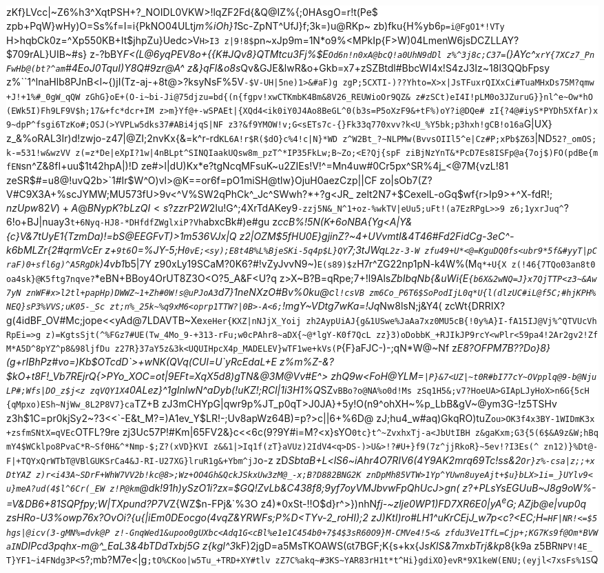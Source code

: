 zKf}LVcc|~Z6%h3^XqtPSH+?_NOIDL0VKW>!lqZF2Fd{&Q@IZ%{;0HAsgO=r!t(Pe$
zpb+PqW}wHy)O=Ss%f=I=i{PkNO04ULtj*m%iOh}1*Sc-ZpNT^UfJ}f;3k=)u@RKp~
zb)fku{H%yb6`p=i@FgO1*!VTy`H>hqbCk0z=^Xp550KB+It$jhpZu}Uedc>V`H>I3
z|9!8$`pn~xJp9m=1N*o9%<MPkIp{F>W)04LmenW6jsDCZLLAY?$709rAL}UIB~#s}
z-?bBY*F<(L@6yqPEV8o+{{K#JQv8}QTMtcu3Fj%$E`Od6n!n0xA@bcQ!a0UhN9dDl
z%^3j8c;C37=`(}AYc^`xrY{7XCz7_PnFwHb@(bt?^am`#4EoJ0TquI)Y8Q#9zr@A^
z&}qFl&o8s*Qv&GJE&lwR&o+Gkb=x7+zSZBtdl#BbcWI4x!S4zJ3Iz~18l3QQbFpsy
z%``1^lnaHlb8PJnB<l~{)jI(Tz-aj-+8t@>?ksyNsF%5V`-$V-UH|5ne)1>&#aF)g
zgP;5CXTI-)??Yhto=X>x|JsTFuxrQIXxCi#TuaMHxDs75M?qmw+J!+1%#_0gW_qQW
zGhG}oE+(O-i~bi-Ji@75djzu=bd{(n{fgpv!xwCTKmbK4Bm&8V26_REUWioOr9QZ&
z#zSCt)eI4I!pLM0o3JZuruG}}nl^e~Ow*hO(EWk5I)Fh9LF9V$h;17&+fc*dcr+IM
z>m}Yf@+-wSPAEt|{XQd4<ik0iY0J4Ao8BeGL^0(b3s=P5oXzF9&+tF%)oY?i@DQe#
zI{?4@#iyS*PYDh5XfAr)x9~dpP^fsgi6TzKo#;OSJ(>YVPLw5dks37#ABi4jqS|NF
z3?&f9YMOW!v;G<sETs7c-{}Fk33q770xvv?k<U_%Y5bk;p3hxh!gCB!o16a`G|UX}
z_&%oRAL3Ir)d!zwjo-z47|@ZI;2nvKx{&=k^r-rd`KL6A!r$R($dO}c%4!c|N}*WD
z^W2Bt_?~NLPMw(BvvsOIIl5^e|Cz#P;xPb$Z63`|ND`52?_omOS;k-=531!w&wzVV
z(=z*De|eXpI?1w|4nBLpt^SINQIaakUQsw8m_pzT^*IP35FkLw;B~Zo;<E?Qj{spF
ziBjNzYnT&*PcD7Es8ISFp@a{7oj$)FO(pdBe{mfEN`sn^Z&8fI+uu$1t42hpA|)!D
ze#>l|dU)Kx*e?tgNcqMFsuK~u2ZIEs!V!^=Mn4uw#0Cr5px^SR%4j_<@7M{vzL!81
zeSR$#=u8@!uvQ2b>`1#Ir$W^O)vl>@K==or6f=pO1miSH@tlw}OjuH0aezCzp||CF
zo|sOb7(Z?V#C9X3A+%scJYMW;MU573fU>9v<^V%SW2qPhCk^_Jc^SWwh?*+?g<JR_
zelt2N7+$CexelL-oGq$wf{r>Ip9>+^X-fdR$!;nzUpw82V)+A@BNypK?bLzQI<s?z
zrP2W$2Iu!G^;4XrTdAKey9`-zzj5N&_N^1+oz-%wkTV|eUu5;uFt!(a7EzRPgL>>9
z6;1yxrJuq^`?6!o+BJ|nuay3`t+6Nyq-HJ8-*DHfdfZWglxiP?Vh`abxcBk#)e#gu
z*ccB%!5N(K+6oNBA{Yg<A|Y&{c}V&7tUyE1{TzmDa)!=bS@EEGFvT)>1m536VJx|Q
z2|OZM$5fHU0E}gjinZ?~4+UVvmtI&4T46#Fd2FidCg-3eC^-k6bMLZr{2#qrmVcEr
z+`9t6`0=%JY-5;H`0vE;<sy);E8t4B%L%BjeSKi-5q4p$L}QY`7;3tJWq`L2z-3-W
zfu49+U*<@=KguDQ0fs<ubr9*5f&#yyT|pCraF)0+sfl6g)^A5RgDk`)4vb1*b5|7Y
z90xLy19SCaM?0K6?#!vZyJvvN9~)`E(s89)$z`H7r^ZG22np1pN-k4W%(M`q*+U{X
z(!46{7TQo03an8t0oa4sk}@K5ftg7nqve?`*eBN+BBoy4OrUT8Z3O<O?5_A&F<U?q
z>X~B?B=qRpe;7+!l9Als*ZbIbqNb{&uWi{E`{b6X&2wNQ=J}x7QjTTP<z3~&Aw7yN
znWF#x>l2tl+papHp)DWWZ~1+Zh#0W!s@uPJoA3`d7}1neNXzO#Bv%0ku@c`l!csVB
zm6Co_P6T6$SoPodIjL0q*U{l(dlzUC#iL@f5C;#hjKPH%NEQ}sP3%VVS;uK05-_Sc
zt;n%_25k~%q9xM6<oprp1TTW?|0B>-A<6;`!mgY~VDtg7wKa=!Jq*Nw8lsN;j&Y4(
zcWt{DRRIX?g(4idBF_OV#Mc;jope<<yAd@7LDAVTB~Xe`xeHer{KXZ|nNJjX_Yoij
zh2AypUiAJ{g&1USwe%JaAa7xz0MU5cB{!0y%A}I-fA15IJ@Vj%^QTVUcVhRpEi=>g
z)=KgtsSjt(^%FGz7#UE(Tw_4Mo_9-+313-rFu;w0cPAhr8~aDX{~@*lgY-K0f7QcL
zz}3)oDobbK_+RJIkJP9rcY<wPlr<59pa4!2Ar2gv2!ZfM*A5D^8pYZ^p8&98ljfDu
z27R}37aY5z&3k<UQUIHpcX4p_MADELEV}wTF1we+kVs(P`{F}aFJC-)-;qN*W@~Nf
z*E8?OFPM7B??Do}8}(g+rIBhPz#vo=)Kb$OTcdD`>+wNK(QVq(CUl=U`yRcEdaL+E
z%m%Z-&?$kO+t8F!_Vb7REjrQ{>PYo_XOC=ot|*9EFt=XqX5d8)gTN&@3M@Vv#E^>*
zhQ9w<FoH@YLM=`|P}&7<UZ|~t0R#bI77cY~OVpplq@9-b@NjuLP#;Wfs|DO_z$j<z
zqVQY1X4`0ALez}^1gInlwN^aDyb(!uKZ!;RCl|1i3H1%Q*SZ`vBBo?o@NA%o0d!Ms
zSq1H5&;v7?HoeUA>GIApLJyHoX>n6G{5cH{qMpxo)ESh~NjWw_8L2P8V7}ca`TZ+B
zJ3mCHYpG|qwr9p%JT_p0qT>J0JA}+5y!O(n9^ohXH~%p_LbB&gV~@ym3G-!z5TSHv
z3h$1C=pr0kjSy2~?3<<`-E&t_M?=)A1ev_Y$LR!-;Uv8apWz64B)=p?>c||6+%6D@
zJ;hu4_w#aq)GkqRO)tuZ`ou>OK3f4x3BY-1WIDmK3x+zsfmSNtX=qVEc`OTFL?9re
zj3Uc57P!#Km|65FV2&}c<<6c(9?9Y#i=M?<x}sYO`0tc}t^~ZvxhxTj-a<JbUtIBH
z&gaKxm;G3{5(6$&A9z&W;hBqmY4$WCklpo8PvaC*R~Sf0H&^*Nmp-$;Z?(xVD}KVI
z&&1|>Iq1f(zT}aVUz)2IdV4<q>DS-)>U&>!?#U+}f9(7z^jjRkoR}~5ev!?I3Es(^
zn12)}%Dt@-F|+TQYxQrWTbT@VBlGUKSrCa4&J-RI-U27XG}lruR1g&+Ybm^jJ`o-z
zD*SbtaB+L<lS6~iAhr4O7RIV6(4Y9AK2mrq69Tc!ss&2`Or}z%-csa|z;;+xDtYAZ
z)r<i43A~SDrF+WhW7VV2b!kc@8>;Wz+OO4Gh&QckJSkxUw3zM@_-x;B?D882BNG2K
znDpMh85VTW>1Yp^YUwn8uyeAjt+$u}bLX>1i=_}UYlv9<u}meA?ud(4$l^6Cr(_EW
z!P@km`@*dk!91*h)ySzO1i?zx=$GQ!ZvLb&C438f8;9yf7oyVMJbvwFpQhUcJ>gn(
z?+PLsYsEGUuB~J8g9oW%-=V&DB6+81SQPfpy;W|TXpund?P7V*Z{WZ$n-FPj&`%3O
z4)*0xSt-!!O$d}r^>})nhN*fj-~zlje0WP1)FD7XR6E0|$yA^eG;AZjb@$e|vup0q
zsHRo-U3%owp76x?OvOi?{*u{|iEm0DEocgo(4vqZ&YRWFs;P%D<TYv-2_ro*HI);2
zJ)KtI)ro#LH1^uKrCEjJ_w7p<c?<EC;H`=HF|NR!<=$5hgs|@icv(3-gMN%=dvk@P
z!-GnqWed1&upoo0gUXbc<Adq1G<cBl%e1e1C454b0+7$4$3sR60O9}M-CMVe4!5<&
zfdu3Ve1TfL=Cjp+;KG7Ks9f@Om*BVWaIN`DIPcd3pqhx-m@^_EaL3&4bTDdTxbj5G
z{kgl^3*kF)2jgD=a5MsTKOAWS(`G`t7BGF;K{s+kx{J*sKlS&7mxbTrj&kp*8{k9a
z5BR`NPV!4E_T}YF1~i4FNdg3P<5`?;mb?M7e<|g`;tO%CKoo|w5Tu_+TRD+XY#tlv
zZ7C%akq~#3KS~YAR83rH1t*t^Hi}gdiXO}evR*9X1keW(ENU;(eyjl<7xsFs%1S`Q